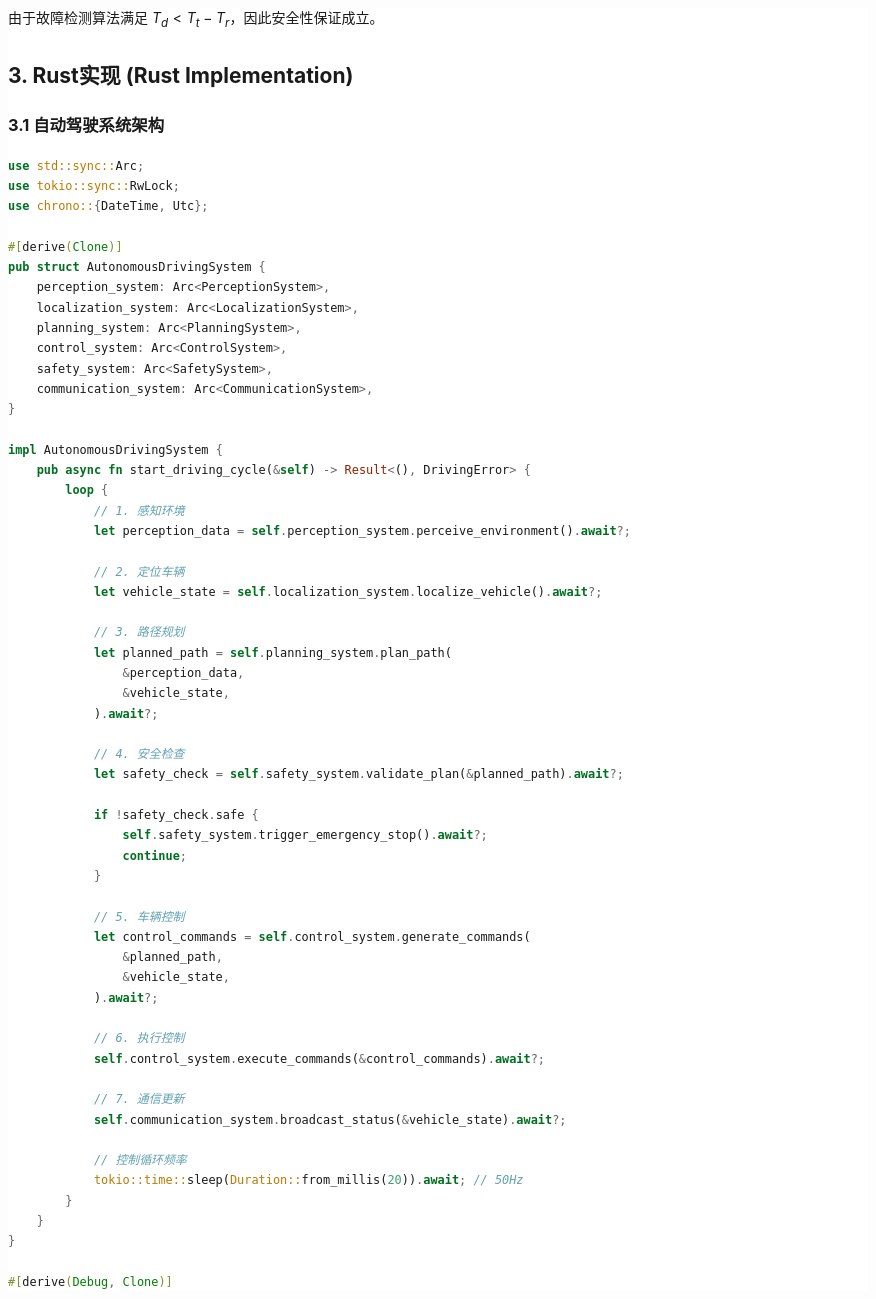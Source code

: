 由于故障检测算法满足 $T_d < T_t - T_r$，因此安全性保证成立。

## 3. Rust实现 (Rust Implementation)

### 3.1 自动驾驶系统架构

```rust
use std::sync::Arc;
use tokio::sync::RwLock;
use chrono::{DateTime, Utc};

#[derive(Clone)]
pub struct AutonomousDrivingSystem {
    perception_system: Arc<PerceptionSystem>,
    localization_system: Arc<LocalizationSystem>,
    planning_system: Arc<PlanningSystem>,
    control_system: Arc<ControlSystem>,
    safety_system: Arc<SafetySystem>,
    communication_system: Arc<CommunicationSystem>,
}

impl AutonomousDrivingSystem {
    pub async fn start_driving_cycle(&self) -> Result<(), DrivingError> {
        loop {
            // 1. 感知环境
            let perception_data = self.perception_system.perceive_environment().await?;
            
            // 2. 定位车辆
            let vehicle_state = self.localization_system.localize_vehicle().await?;
            
            // 3. 路径规划
            let planned_path = self.planning_system.plan_path(
                &perception_data,
                &vehicle_state,
            ).await?;
            
            // 4. 安全检查
            let safety_check = self.safety_system.validate_plan(&planned_path).await?;
            
            if !safety_check.safe {
                self.safety_system.trigger_emergency_stop().await?;
                continue;
            }
            
            // 5. 车辆控制
            let control_commands = self.control_system.generate_commands(
                &planned_path,
                &vehicle_state,
            ).await?;
            
            // 6. 执行控制
            self.control_system.execute_commands(&control_commands).await?;
            
            // 7. 通信更新
            self.communication_system.broadcast_status(&vehicle_state).await?;
            
            // 控制循环频率
            tokio::time::sleep(Duration::from_millis(20)).await; // 50Hz
        }
    }
}

#[derive(Debug, Clone)]
```